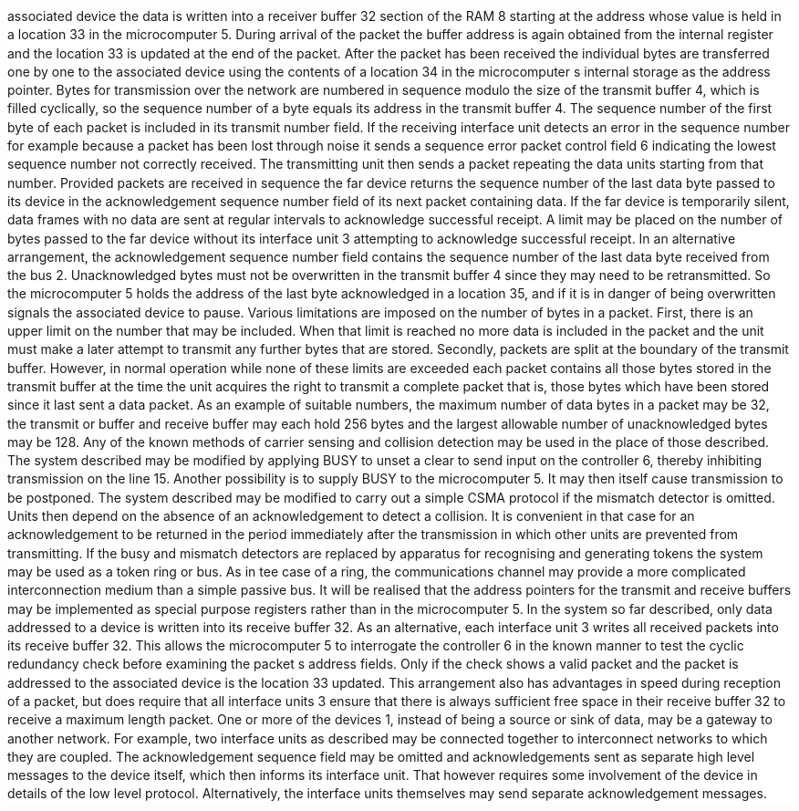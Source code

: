 associated device the data is written into a receiver buffer 32 section of the RAM 8 starting at the address whose value is held in a location 33 in the microcomputer 5. During arrival of the packet the buffer address is again obtained from the internal register and the location 33 is updated at the end of the packet. After the packet has been received the individual bytes are transferred one by one to the associated device using the contents of a location 34 in the microcomputer s internal storage as the address pointer. Bytes for transmission over the network are numbered in sequence modulo the size of the transmit buffer 4, which is filled cyclically, so the sequence number of a byte equals its address in the transmit buffer 4. The sequence number of the first byte of each packet is included in its transmit number field. If the receiving interface unit detects an error in the sequence number for example because a packet has been lost through noise it sends a sequence error packet control field 6 indicating the lowest sequence number not correctly received. The transmitting unit then sends a packet repeating the data units starting from that number. Provided packets are received in sequence the far device returns the sequence number of the last data byte passed to its device in the acknowledgement sequence number field of its next packet containing data. If the far device is temporarily silent, data frames with no data are sent at regular intervals to acknowledge successful receipt. A limit may be placed on the number of bytes passed to the far device without its interface unit 3 attempting to acknowledge successful receipt. In an alternative arrangement, the acknowledgement sequence number field contains the sequence number of the last data byte received from the bus 2. Unacknowledged bytes must not be overwritten in the transmit buffer 4 since they may need to be retransmitted. So the microcomputer 5 holds the address of the last byte acknowledged in a location 35, and if it is in danger of being overwritten signals the associated device to pause. Various limitations are imposed on the number of bytes in a packet. First, there is an upper limit on the number that may be included. When that limit is reached no more data is included in the packet and the unit must make a later attempt to transmit any further bytes that are stored. Secondly, packets are split at the boundary of the transmit buffer. However, in normal operation while none of these limits are exceeded each packet contains all those bytes stored in the transmit buffer at the time the unit acquires the right to transmit a complete packet that is, those bytes which have been stored since it last sent a data packet. As an example of suitable numbers, the maximum number of data bytes in a packet may be 32, the transmit or buffer and receive buffer may each hold 256 bytes and the largest allowable number of unacknowledged bytes may be 128. Any of the known methods of carrier sensing and collision detection may be used in the place of those described. The system described may be modified by applying BUSY to unset a clear to send input on the controller 6, thereby inhibiting transmission on the line 15. Another possibility is to supply BUSY to the microcomputer 5. It may then itself cause transmission to be postponed. The system described may be modified to carry out a simple CSMA protocol if the mismatch detector is omitted. Units then depend on the absence of an acknowledgement to detect a collision. It is convenient in that case for an acknowledgement to be returned in the period immediately after the transmission in which other units are prevented from transmitting. If the busy and mismatch detectors are replaced by apparatus for recognising and generating tokens the system may be used as a token ring or bus. As in tee case of a ring, the communications channel may provide a more complicated interconnection medium than a simple passive bus. It will be realised that the address pointers for the transmit and receive buffers may be implemented as special purpose registers rather than in the microcomputer 5. In the system so far described, only data addressed to a device is written into its receive buffer 32. As an alternative, each interface unit 3 writes all received packets into its receive buffer 32. This allows the microcomputer 5 to interrogate the controller 6 in the known manner to test the cyclic redundancy check before examining the packet s address fields. Only if the check shows a valid packet and the packet is addressed to the associated device is the location 33 updated. This arrangement also has advantages in speed during reception of a packet, but does require that all interface units 3 ensure that there is always sufficient free space in their receive buffer 32 to receive a maximum length packet. One or more of the devices 1, instead of being a source or sink of data, may be a gateway to another network. For example, two interface units as described may be connected together to interconnect networks to which they are coupled. The acknowledgement sequence field may be omitted and acknowledgements sent as separate high level messages to the device itself, which then informs its interface unit. That however requires some involvement of the device in details of the low level protocol. Alternatively, the interface units themselves may send separate acknowledgement messages.